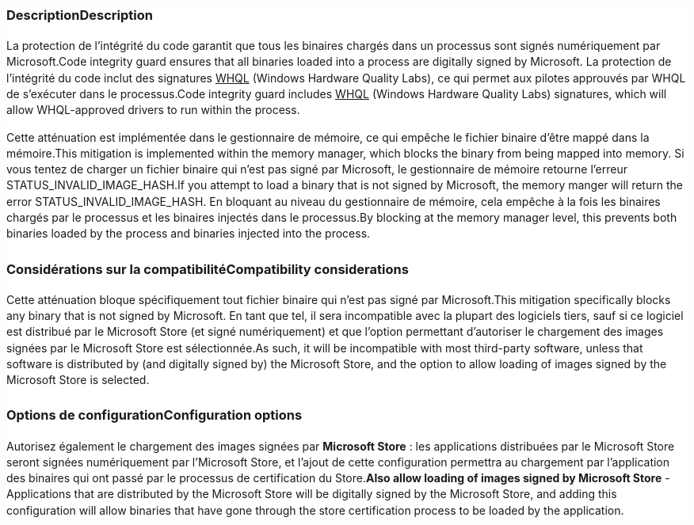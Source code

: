 ### <a name="description"></a><span data-ttu-id="557bb-189">Description</span><span class="sxs-lookup"><span data-stu-id="557bb-189">Description</span></span>

<span data-ttu-id="557bb-190">La protection de l’intégrité du code garantit que tous les binaires chargés dans un processus sont signés numériquement par Microsoft.</span><span class="sxs-lookup"><span data-stu-id="557bb-190">Code integrity guard ensures that all binaries loaded into a process are digitally signed by Microsoft.</span></span> <span data-ttu-id="557bb-191">La protection de l’intégrité du code inclut des signatures [WHQL](/windows-hardware/drivers/install/whql-release-signature) (Windows Hardware Quality Labs), ce qui permet aux pilotes approuvés par WHQL de s’exécuter dans le processus.</span><span class="sxs-lookup"><span data-stu-id="557bb-191">Code integrity guard includes [WHQL](/windows-hardware/drivers/install/whql-release-signature) (Windows Hardware Quality Labs) signatures, which will allow WHQL-approved drivers to run within the process.</span></span>

<span data-ttu-id="557bb-192">Cette atténuation est implémentée dans le gestionnaire de mémoire, ce qui empêche le fichier binaire d’être mappé dans la mémoire.</span><span class="sxs-lookup"><span data-stu-id="557bb-192">This mitigation is implemented within the memory manager, which blocks the binary from being mapped into memory.</span></span> <span data-ttu-id="557bb-193">Si vous tentez de charger un fichier binaire qui n’est pas signé par Microsoft, le gestionnaire de mémoire retourne l’erreur STATUS_INVALID_IMAGE_HASH.</span><span class="sxs-lookup"><span data-stu-id="557bb-193">If you attempt to load a binary that is not signed by Microsoft, the memory manger will return the error STATUS_INVALID_IMAGE_HASH.</span></span> <span data-ttu-id="557bb-194">En bloquant au niveau du gestionnaire de mémoire, cela empêche à la fois les binaires chargés par le processus et les binaires injectés dans le processus.</span><span class="sxs-lookup"><span data-stu-id="557bb-194">By blocking at the memory manager level, this prevents both binaries loaded by the process and binaries injected into the process.</span></span>

### <a name="compatibility-considerations"></a><span data-ttu-id="557bb-195">Considérations sur la compatibilité</span><span class="sxs-lookup"><span data-stu-id="557bb-195">Compatibility considerations</span></span>

<span data-ttu-id="557bb-196">Cette atténuation bloque spécifiquement tout fichier binaire qui n’est pas signé par Microsoft.</span><span class="sxs-lookup"><span data-stu-id="557bb-196">This mitigation specifically blocks any binary that is not signed by Microsoft.</span></span> <span data-ttu-id="557bb-197">En tant que tel, il sera incompatible avec la plupart des logiciels tiers, sauf si ce logiciel est distribué par le Microsoft Store (et signé numériquement) et que l’option permettant d’autoriser le chargement des images signées par le Microsoft Store est sélectionnée.</span><span class="sxs-lookup"><span data-stu-id="557bb-197">As such, it will be incompatible with most third-party software, unless that software is distributed by (and digitally signed by) the Microsoft Store, and the option to allow loading of images signed by the Microsoft Store is selected.</span></span>

### <a name="configuration-options"></a><span data-ttu-id="557bb-198">Options de configuration</span><span class="sxs-lookup"><span data-stu-id="557bb-198">Configuration options</span></span>

<span data-ttu-id="557bb-199">Autorisez également le chargement des images signées par **Microsoft Store** : les applications distribuées par le Microsoft Store seront signées numériquement par l’Microsoft Store, et l’ajout de cette configuration permettra au chargement par l’application des binaires qui ont passé par le processus de certification du Store.</span><span class="sxs-lookup"><span data-stu-id="557bb-199">**Also allow loading of images signed by Microsoft Store** - Applications that are distributed by the Microsoft Store will be digitally signed by the Microsoft Store, and adding this configuration will allow binaries that have gone through the store certification process to be loaded by the application.</span></span>
